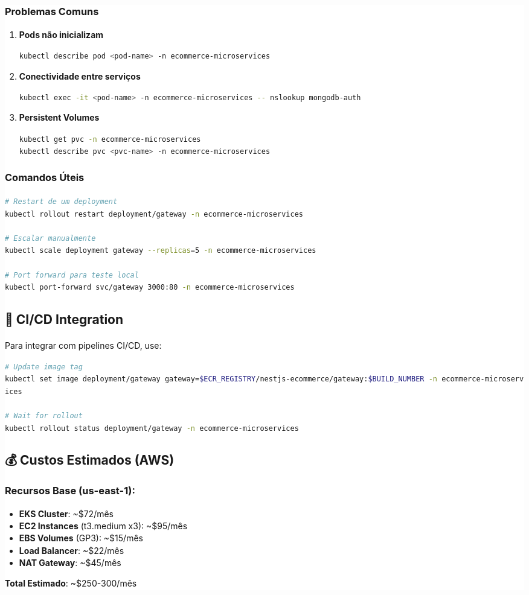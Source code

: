 ### Problemas Comuns

1. **Pods não inicializam**
   ```bash
   kubectl describe pod <pod-name> -n ecommerce-microservices
   ```

2. **Conectividade entre serviços**
   ```bash
   kubectl exec -it <pod-name> -n ecommerce-microservices -- nslookup mongodb-auth
   ```

3. **Persistent Volumes**
   ```bash
   kubectl get pvc -n ecommerce-microservices
   kubectl describe pvc <pvc-name> -n ecommerce-microservices
   ```

### Comandos Úteis

```bash
# Restart de um deployment
kubectl rollout restart deployment/gateway -n ecommerce-microservices

# Escalar manualmente
kubectl scale deployment gateway --replicas=5 -n ecommerce-microservices

# Port forward para teste local
kubectl port-forward svc/gateway 3000:80 -n ecommerce-microservices
```

## 🔄 CI/CD Integration

Para integrar com pipelines CI/CD, use:

```bash
# Update image tag
kubectl set image deployment/gateway gateway=$ECR_REGISTRY/nestjs-ecommerce/gateway:$BUILD_NUMBER -n ecommerce-microservices

# Wait for rollout
kubectl rollout status deployment/gateway -n ecommerce-microservices
```

## 💰 Custos Estimados (AWS)

### Recursos Base (us-east-1):
- **EKS Cluster**: ~$72/mês
- **EC2 Instances** (t3.medium x3): ~$95/mês
- **EBS Volumes** (GP3): ~$15/mês
- **Load Balancer**: ~$22/mês
- **NAT Gateway**: ~$45/mês

**Total Estimado**: ~$250-300/mês
